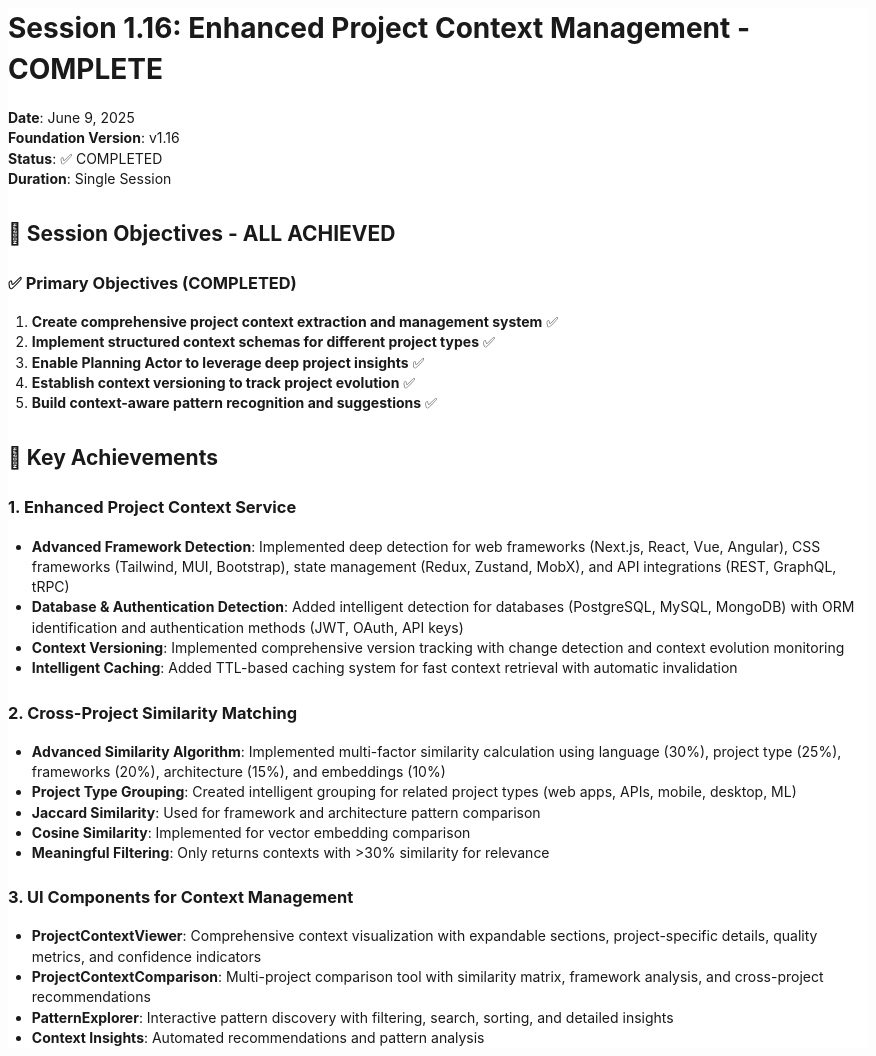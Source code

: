 # Session 1.16: Enhanced Project Context Management - COMPLETE

**Date**: June 9, 2025  
**Foundation Version**: v1.16  
**Status**: ✅ COMPLETED  
**Duration**: Single Session  

## 🎯 Session Objectives - ALL ACHIEVED

### ✅ Primary Objectives (COMPLETED)
1. **Create comprehensive project context extraction and management system** ✅
2. **Implement structured context schemas for different project types** ✅
3. **Enable Planning Actor to leverage deep project insights** ✅
4. **Establish context versioning to track project evolution** ✅
5. **Build context-aware pattern recognition and suggestions** ✅

## 🚀 Key Achievements

### 1. Enhanced Project Context Service
- **Advanced Framework Detection**: Implemented deep detection for web frameworks (Next.js, React, Vue, Angular), CSS frameworks (Tailwind, MUI, Bootstrap), state management (Redux, Zustand, MobX), and API integrations (REST, GraphQL, tRPC)
- **Database & Authentication Detection**: Added intelligent detection for databases (PostgreSQL, MySQL, MongoDB) with ORM identification and authentication methods (JWT, OAuth, API keys)
- **Context Versioning**: Implemented comprehensive version tracking with change detection and context evolution monitoring
- **Intelligent Caching**: Added TTL-based caching system for fast context retrieval with automatic invalidation

### 2. Cross-Project Similarity Matching
- **Advanced Similarity Algorithm**: Implemented multi-factor similarity calculation using language (30%), project type (25%), frameworks (20%), architecture (15%), and embeddings (10%)
- **Project Type Grouping**: Created intelligent grouping for related project types (web apps, APIs, mobile, desktop, ML)
- **Jaccard Similarity**: Used for framework and architecture pattern comparison
- **Cosine Similarity**: Implemented for vector embedding comparison
- **Meaningful Filtering**: Only returns contexts with >30% similarity for relevance

### 3. UI Components for Context Management
- **ProjectContextViewer**: Comprehensive context visualization with expandable sections, project-specific details, quality metrics, and confidence indicators
- **ProjectContextComparison**: Multi-project comparison tool with similarity matrix, framework analysis, and cross-project recommendations
- **PatternExplorer**: Interactive pattern discovery with filtering, search, sorting, and detailed insights
- **Context Insights**: Automated recommendations and pattern analysis
